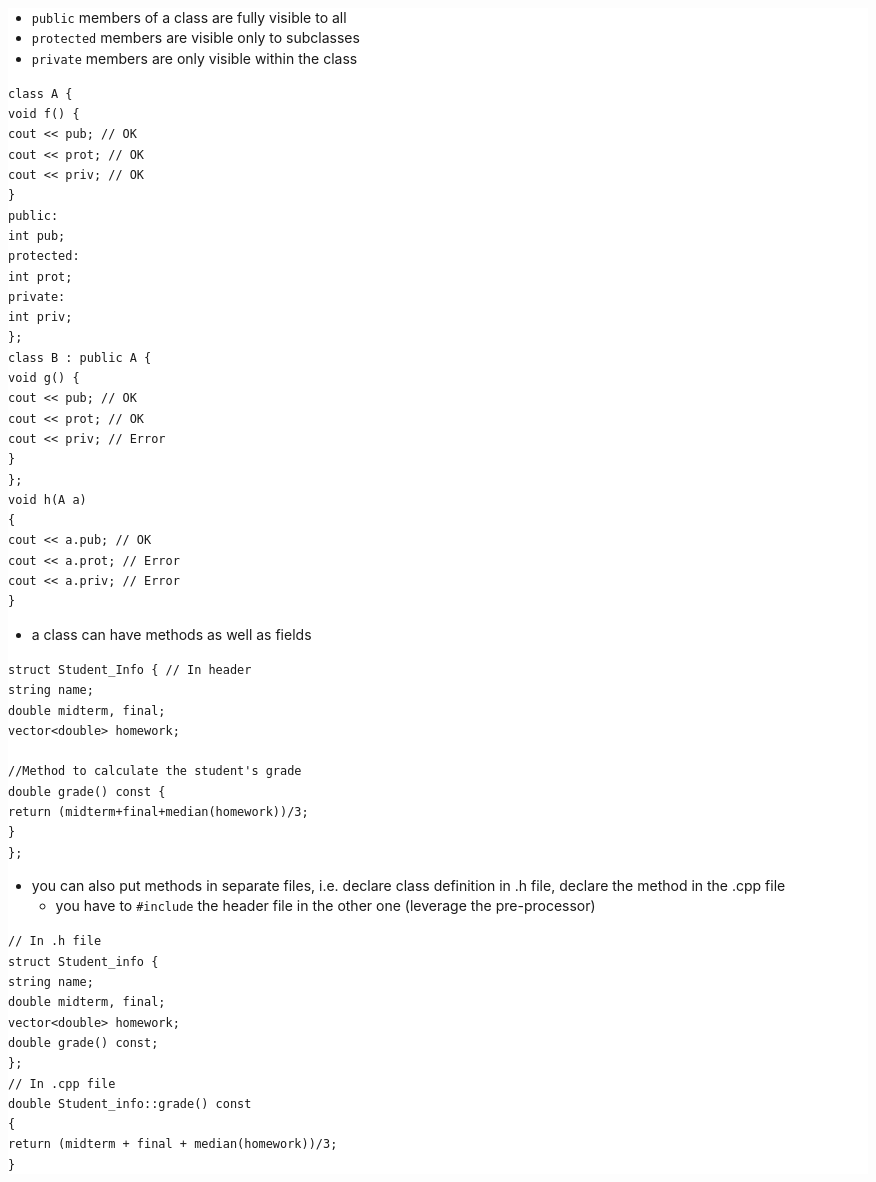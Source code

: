 - `public` members of a class are fully visible to all
- `protected` members are visible only to subclasses
- `private` members are only visible within the class
```
class A {  
void f() {  
cout << pub; // OK  
cout << prot; // OK  
cout << priv; // OK  
}  
public:  
int pub;  
protected:  
int prot;  
private:  
int priv;  
};  
class B : public A {  
void g() {  
cout << pub; // OK  
cout << prot; // OK  
cout << priv; // Error  
}  
};  
void h(A a)  
{  
cout << a.pub; // OK  
cout << a.prot; // Error  
cout << a.priv; // Error  
}
```

- a class can have methods as well as fields
```
struct Student_Info { // In header
string name;
double midterm, final;
vector<double> homework;

//Method to calculate the student's grade
double grade() const {
return (midterm+final+median(homework))/3;
}
};
```

- you can also put methods in separate files, i.e. declare class definition in .h file, declare the method in the .cpp file
	- you have to `#include` the header file in the other one (leverage the pre-processor)
```
// In .h file  
struct Student_info {  
string name;  
double midterm, final;  
vector<double> homework;  
double grade() const;  
};  
// In .cpp file  
double Student_info::grade() const  
{  
return (midterm + final + median(homework))/3;  
}
```
